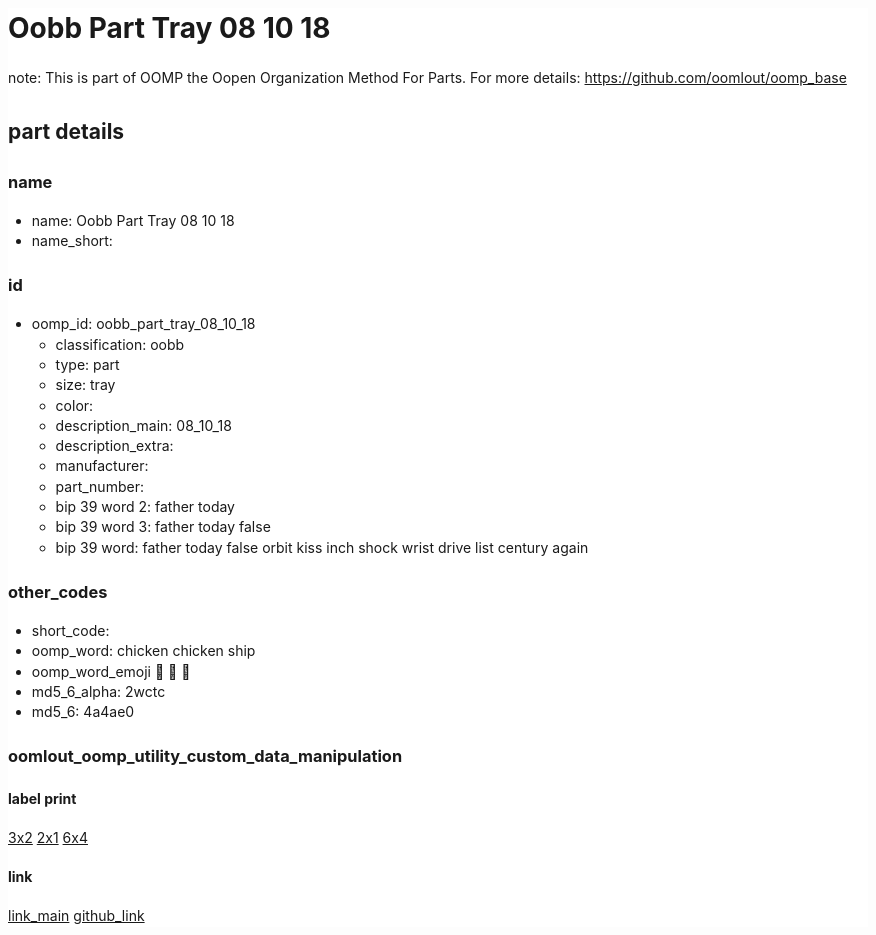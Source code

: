 # Oobb Part Tray 08 10 18  

note: This is part of OOMP the Oopen Organization Method For Parts. For more details: https://github.com/oomlout/oomp_base

##  part details





### name
* name: Oobb Part Tray 08 10 18
* name_short: 
### id
* oomp_id: oobb_part_tray_08_10_18
  * classification: oobb
  * type: part
  * size: tray
  * color: 
  * description_main: 08_10_18
  * description_extra: 
  * manufacturer: 
  * part_number: 
  * bip 39 word 2: father today
  * bip 39 word 3: father today false
  * bip 39 word: father today false orbit kiss inch shock wrist drive list century again

### other_codes
* short_code: 
* oomp_word: chicken chicken ship
* oomp_word_emoji :chicken: :chicken: :ship:
* md5_6_alpha: 2wctc
* md5_6: 4a4ae0






### oomlout_oomp_utility_custom_data_manipulation
#### label print
[3x2](http://192.168.1.245:1112/?label=oomp%202wctc)
[2x1](http://192.168.1.242:1112/?label=oomp%202wctc)
[6x4](http://192.168.1.55:1112/?label=oomp%202wctc)    

#### link

[link_main](https://github.com/oomlout/oomlout_oomp_current_version_messy/tree/main/parts/oobb_part_tray_08_10_18) [github_link](https://github.com/oomlout/oomlout_oomp_part_src/tree/main/parts/oobb_part_tray_08_10_18)                             

